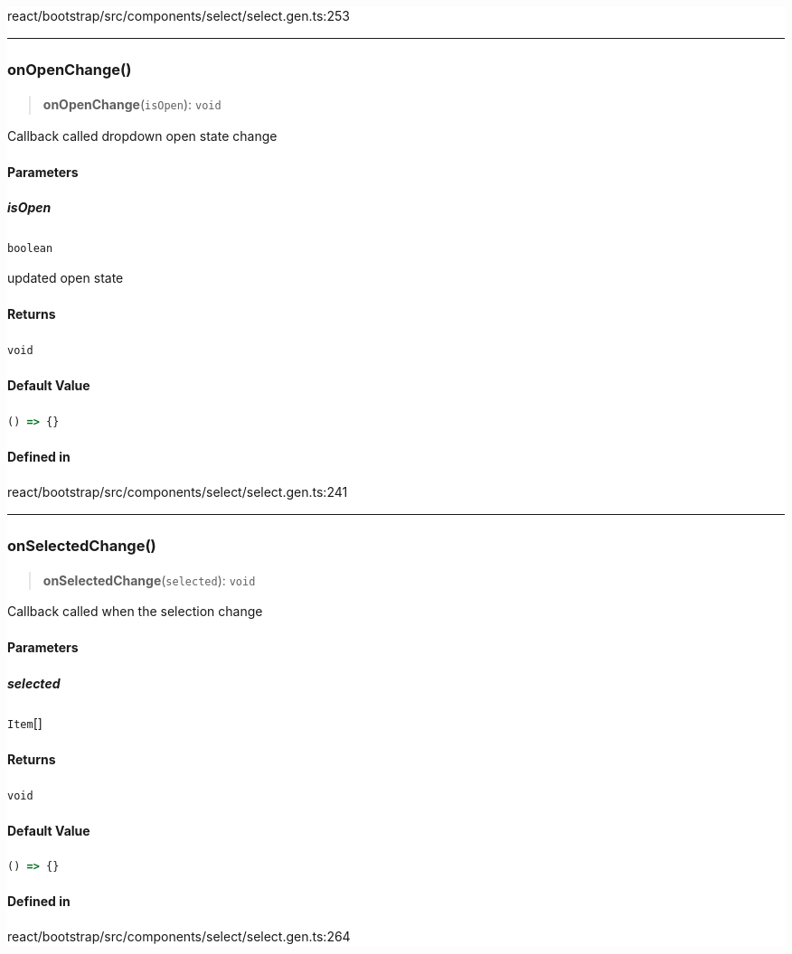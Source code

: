 react/bootstrap/src/components/select/select.gen.ts:253

***

### onOpenChange()

> **onOpenChange**(`isOpen`): `void`

Callback called dropdown open state change

#### Parameters

##### isOpen

`boolean`

updated open state

#### Returns

`void`

#### Default Value

```ts
() => {}
```

#### Defined in

react/bootstrap/src/components/select/select.gen.ts:241

***

### onSelectedChange()

> **onSelectedChange**(`selected`): `void`

Callback called when the selection change

#### Parameters

##### selected

`Item`[]

#### Returns

`void`

#### Default Value

```ts
() => {}
```

#### Defined in

react/bootstrap/src/components/select/select.gen.ts:264
